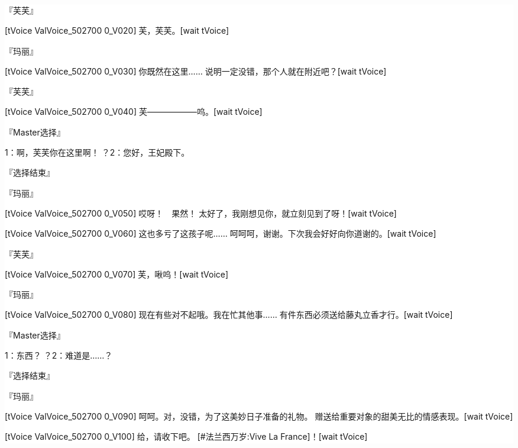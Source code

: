 『芙芙』

[tVoice ValVoice_502700 0_V020]
芙，芙芙。[wait tVoice]

『玛丽』

[tVoice ValVoice_502700 0_V030]
你既然在这里……
说明一定没错，那个人就在附近吧？[wait tVoice]

『芙芙』

[tVoice ValVoice_502700 0_V040]
芙——————呜。[wait tVoice]

『Master选择』

1：啊，芙芙你在这里啊！
？2：您好，王妃殿下。

『选择结束』

『玛丽』

[tVoice ValVoice_502700 0_V050]
哎呀！　果然！
太好了，我刚想见你，就立刻见到了呀！[wait tVoice]

[tVoice ValVoice_502700 0_V060]
这也多亏了这孩子呢……
呵呵呵，谢谢。下次我会好好向你道谢的。[wait tVoice]

『芙芙』

[tVoice ValVoice_502700 0_V070]
芙，啾呜！[wait tVoice]

『玛丽』

[tVoice ValVoice_502700 0_V080]
现在有些对不起哦。我在忙其他事……
有件东西必须送给藤丸立香才行。[wait tVoice]

『Master选择』

1：东西？
？2：难道是……？

『选择结束』

『玛丽』

[tVoice ValVoice_502700 0_V090]
呵呵。对，没错，为了这美妙日子准备的礼物。
赠送给重要对象的甜美无比的情感表现。[wait tVoice]

[tVoice ValVoice_502700 0_V100]
给，请收下吧。
[#法兰西万岁:Vive La France]！[wait tVoice]
